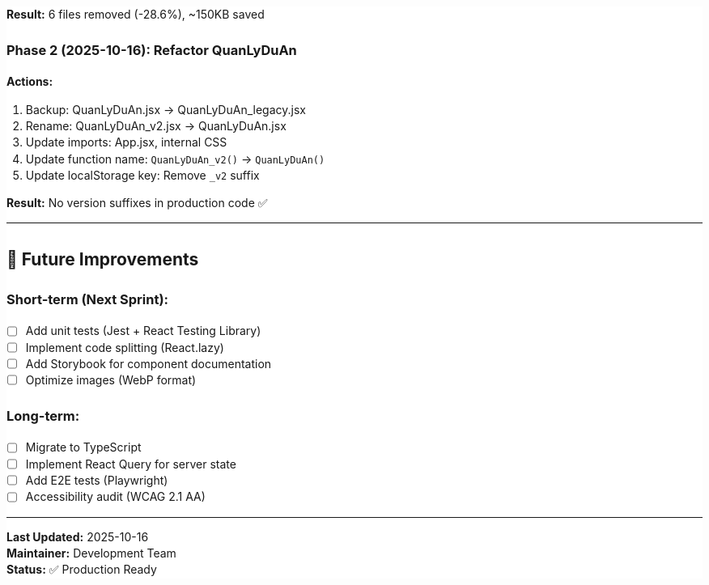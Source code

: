**Result:** 6 files removed (-28.6%), ~150KB saved

### Phase 2 (2025-10-16): Refactor QuanLyDuAn
**Actions:**
1. Backup: QuanLyDuAn.jsx → QuanLyDuAn_legacy.jsx
2. Rename: QuanLyDuAn_v2.jsx → QuanLyDuAn.jsx
3. Update imports: App.jsx, internal CSS
4. Update function name: `QuanLyDuAn_v2()` → `QuanLyDuAn()`
5. Update localStorage key: Remove `_v2` suffix

**Result:** No version suffixes in production code ✅

---

## 🎉 Future Improvements

### Short-term (Next Sprint):
- [ ] Add unit tests (Jest + React Testing Library)
- [ ] Implement code splitting (React.lazy)
- [ ] Add Storybook for component documentation
- [ ] Optimize images (WebP format)

### Long-term:
- [ ] Migrate to TypeScript
- [ ] Implement React Query for server state
- [ ] Add E2E tests (Playwright)
- [ ] Accessibility audit (WCAG 2.1 AA)

---

**Last Updated:** 2025-10-16  
**Maintainer:** Development Team  
**Status:** ✅ Production Ready
